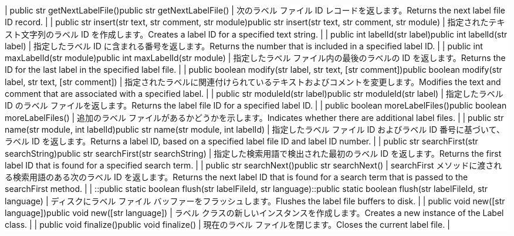 | <span data-ttu-id="3bab6-135">public str getNextLabelFile()</span><span class="sxs-lookup"><span data-stu-id="3bab6-135">public str getNextLabelFile()</span></span>                                         | <span data-ttu-id="3bab6-136">次のラベル ファイル ID レコードを返します。</span><span class="sxs-lookup"><span data-stu-id="3bab6-136">Returns the next label file ID record.</span></span>                                                              |
| <span data-ttu-id="3bab6-137">public str insert(str text, str comment, str module)</span><span class="sxs-lookup"><span data-stu-id="3bab6-137">public str insert(str text, str comment, str module)</span></span>                  | <span data-ttu-id="3bab6-138">指定されたテキスト文字列のラベル ID を作成します。</span><span class="sxs-lookup"><span data-stu-id="3bab6-138">Creates a label ID for a specified text string.</span></span>                                                     |
| <span data-ttu-id="3bab6-139">public int labelId(str label)</span><span class="sxs-lookup"><span data-stu-id="3bab6-139">public int labelId(str label)</span></span>                                         | <span data-ttu-id="3bab6-140">指定したラベル ID に含まれる番号を返します。</span><span class="sxs-lookup"><span data-stu-id="3bab6-140">Returns the number that is included in a specified label ID.</span></span>                                        |
| <span data-ttu-id="3bab6-141">public int maxLabelId(str module)</span><span class="sxs-lookup"><span data-stu-id="3bab6-141">public int maxLabelId(str module)</span></span>                                     | <span data-ttu-id="3bab6-142">指定したラベル ファイル内の最後のラベルの ID を返します。</span><span class="sxs-lookup"><span data-stu-id="3bab6-142">Returns the ID for the last label in the specified label file.</span></span>                                      |
| <span data-ttu-id="3bab6-143">public boolean modify(str label, str text, \[str comment\])</span><span class="sxs-lookup"><span data-stu-id="3bab6-143">public boolean modify(str label, str text, \[str comment\])</span></span>           | <span data-ttu-id="3bab6-144">指定されたラベルに関連付けられているテキストおよびコメントを変更します。</span><span class="sxs-lookup"><span data-stu-id="3bab6-144">Modifies the text and comment that are associated with a specified label.</span></span>                           |
| <span data-ttu-id="3bab6-145">public str moduleId(str label)</span><span class="sxs-lookup"><span data-stu-id="3bab6-145">public str moduleId(str label)</span></span>                                        | <span data-ttu-id="3bab6-146">指定したラベル ID のラベル ファイルを返します。</span><span class="sxs-lookup"><span data-stu-id="3bab6-146">Returns the label file ID for a specified label ID.</span></span>                                                 |
| <span data-ttu-id="3bab6-147">public boolean moreLabelFiles()</span><span class="sxs-lookup"><span data-stu-id="3bab6-147">public boolean moreLabelFiles()</span></span>                                       | <span data-ttu-id="3bab6-148">追加のラベル ファイルがあるかどうかを示します。</span><span class="sxs-lookup"><span data-stu-id="3bab6-148">Indicates whether there are additional label files.</span></span>                                                 |
| <span data-ttu-id="3bab6-149">public str name(str module, int labelId)</span><span class="sxs-lookup"><span data-stu-id="3bab6-149">public str name(str module, int labelId)</span></span>                              | <span data-ttu-id="3bab6-150">指定したラベル ファイル ID およびラベル ID 番号に基づいて、ラベル ID を返します。</span><span class="sxs-lookup"><span data-stu-id="3bab6-150">Returns a label ID, based on a specified label file ID and label ID number.</span></span>                         |
| <span data-ttu-id="3bab6-151">public str searchFirst(str searchString)</span><span class="sxs-lookup"><span data-stu-id="3bab6-151">public str searchFirst(str searchString)</span></span>                              | <span data-ttu-id="3bab6-152">指定した検索用語で検出された最初のラベル ID を返します。</span><span class="sxs-lookup"><span data-stu-id="3bab6-152">Returns the first label ID that is found for a specified search term.</span></span>                               |
| <span data-ttu-id="3bab6-153">public str searchNext()</span><span class="sxs-lookup"><span data-stu-id="3bab6-153">public str searchNext()</span></span>                                               | <span data-ttu-id="3bab6-154">searchFirst メソッドに渡される検索用語のある次のラベル ID を返します。</span><span class="sxs-lookup"><span data-stu-id="3bab6-154">Returns the next label ID that is found for a search term that is passed to the searchFirst method.</span></span> |
| <span data-ttu-id="3bab6-155">::public static boolean flush(str labelFileId, str language)</span><span class="sxs-lookup"><span data-stu-id="3bab6-155">::public static boolean flush(str labelFileId, str language)</span></span>          | <span data-ttu-id="3bab6-156">ディスクにラベル ファイル バッファーをフラッシュします。</span><span class="sxs-lookup"><span data-stu-id="3bab6-156">Flushes the label file buffers to disk.</span></span>                                                             |
| <span data-ttu-id="3bab6-157">public void new(\[str language\])</span><span class="sxs-lookup"><span data-stu-id="3bab6-157">public void new(\[str language\])</span></span>                                     | <span data-ttu-id="3bab6-158">ラベル クラスの新しいインスタンスを作成します。</span><span class="sxs-lookup"><span data-stu-id="3bab6-158">Creates a new instance of the Label class.</span></span>                                                          |
| <span data-ttu-id="3bab6-159">public void finalize()</span><span class="sxs-lookup"><span data-stu-id="3bab6-159">public void finalize()</span></span>                                                | <span data-ttu-id="3bab6-160">現在のラベル ファイルを閉じます。</span><span class="sxs-lookup"><span data-stu-id="3bab6-160">Closes the current label file.</span></span>                                                                      |
